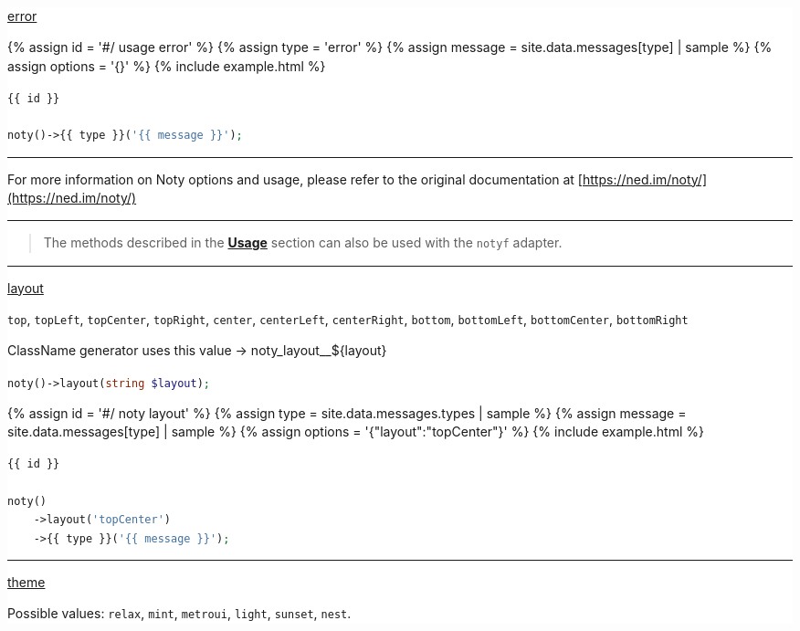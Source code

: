<p id="method-error"><a href="#method-error" class="anchor"><i class="fa-duotone fa-link"></i> error</a></p>

{% assign id = '#/ usage error' %}
{% assign type = 'error' %}
{% assign message = site.data.messages[type] | sample %}
{% assign options = '{}' %}
{% include example.html %}

```php
{{ id }}

noty()->{{ type }}('{{ message }}');
```

---

For more information on Noty options and usage, please refer to the original documentation at [https://ned.im/noty/](https://ned.im/noty/)

---

> The methods described in the **[Usage](/installation/#-usage)** section can also be used with the `notyf` adapter.

---

<p id="method-layout"><a href="#method-layout" class="anchor"><i class="fa-duotone fa-link"></i> layout</a></p>

`top`, `topLeft`, `topCenter`, `topRight`, `center`, `centerLeft`, `centerRight`, `bottom`, `bottomLeft`, `bottomCenter`, `bottomRight` <br />

ClassName generator uses this value → <span class="text-orange-600">noty_layout__${layout}</span>

```php
noty()->layout(string $layout);
```

{% assign id = '#/ noty layout' %}
{% assign type = site.data.messages.types | sample %}
{% assign message = site.data.messages[type] | sample %}
{% assign options = '{"layout":"topCenter"}' %}
{% include example.html %}

```php
{{ id }}

noty()
    ->layout('topCenter')
    ->{{ type }}('{{ message }}');
```

---

<p id="method-theme"><a href="#method-theme" class="anchor"><i class="fa-duotone fa-link"></i> theme</a></p>

Possible values: `relax`, `mint`, `metroui`, `light`, `sunset`, `nest`.

